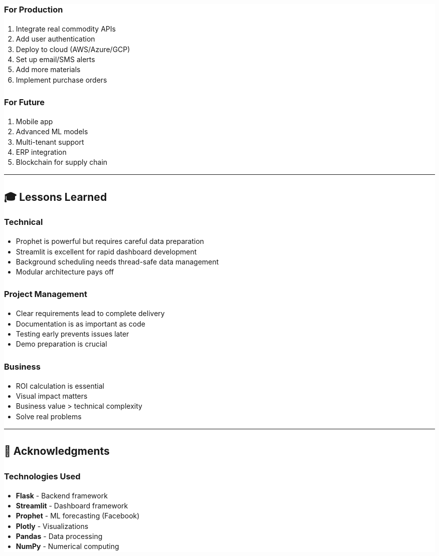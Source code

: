 ### For Production
1. Integrate real commodity APIs
2. Add user authentication
3. Deploy to cloud (AWS/Azure/GCP)
4. Set up email/SMS alerts
5. Add more materials
6. Implement purchase orders

### For Future
1. Mobile app
2. Advanced ML models
3. Multi-tenant support
4. ERP integration
5. Blockchain for supply chain

---

## 🎓 Lessons Learned

### Technical
- Prophet is powerful but requires careful data preparation
- Streamlit is excellent for rapid dashboard development
- Background scheduling needs thread-safe data management
- Modular architecture pays off

### Project Management
- Clear requirements lead to complete delivery
- Documentation is as important as code
- Testing early prevents issues later
- Demo preparation is crucial

### Business
- ROI calculation is essential
- Visual impact matters
- Business value > technical complexity
- Solve real problems

---

## 🙏 Acknowledgments

### Technologies Used
- **Flask** - Backend framework
- **Streamlit** - Dashboard framework
- **Prophet** - ML forecasting (Facebook)
- **Plotly** - Visualizations
- **Pandas** - Data processing
- **NumPy** - Numerical computing
